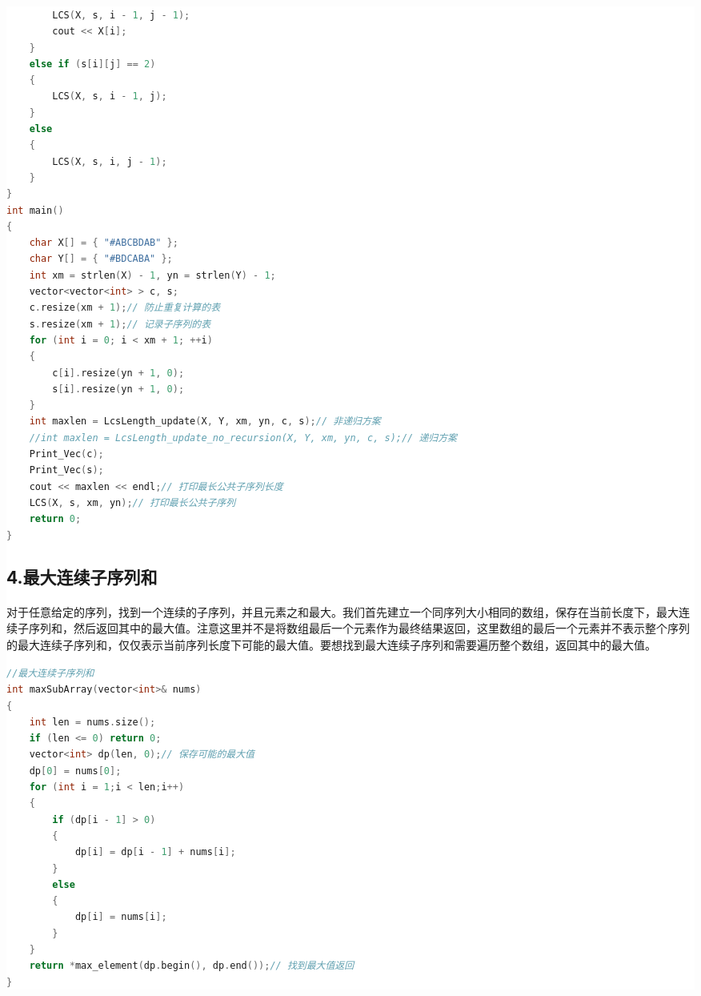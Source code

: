 ```c++
		LCS(X, s, i - 1, j - 1);
		cout << X[i];
	}
	else if (s[i][j] == 2)
	{
		LCS(X, s, i - 1, j);
	}
	else
	{
		LCS(X, s, i, j - 1);
	}
}
int main()
{
	char X[] = { "#ABCBDAB" };
	char Y[] = { "#BDCABA" };
	int xm = strlen(X) - 1, yn = strlen(Y) - 1;
	vector<vector<int> > c, s;
	c.resize(xm + 1);// 防止重复计算的表
	s.resize(xm + 1);// 记录子序列的表
	for (int i = 0; i < xm + 1; ++i)
	{
		c[i].resize(yn + 1, 0);
		s[i].resize(yn + 1, 0);
	}
	int maxlen = LcsLength_update(X, Y, xm, yn, c, s);// 非递归方案
	//int maxlen = LcsLength_update_no_recursion(X, Y, xm, yn, c, s);// 递归方案
	Print_Vec(c);
	Print_Vec(s);
	cout << maxlen << endl;// 打印最长公共子序列长度
	LCS(X, s, xm, yn);// 打印最长公共子序列
	return 0;
}
```

## 4.最大连续子序列和

对于任意给定的序列，找到一个连续的子序列，并且元素之和最大。我们首先建立一个同序列大小相同的数组，保存在当前长度下，最大连续子序列和，然后返回其中的最大值。注意这里并不是将数组最后一个元素作为最终结果返回，这里数组的最后一个元素并不表示整个序列的最大连续子序列和，仅仅表示当前序列长度下可能的最大值。要想找到最大连续子序列和需要遍历整个数组，返回其中的最大值。

```c++
//最大连续子序列和
int maxSubArray(vector<int>& nums)
{
	int len = nums.size();
	if (len <= 0) return 0;
	vector<int> dp(len, 0);// 保存可能的最大值
	dp[0] = nums[0];
	for (int i = 1;i < len;i++)
	{
		if (dp[i - 1] > 0)
		{
			dp[i] = dp[i - 1] + nums[i];
		}
		else
		{
			dp[i] = nums[i];
		}
	}
	return *max_element(dp.begin(), dp.end());// 找到最大值返回
}
```
